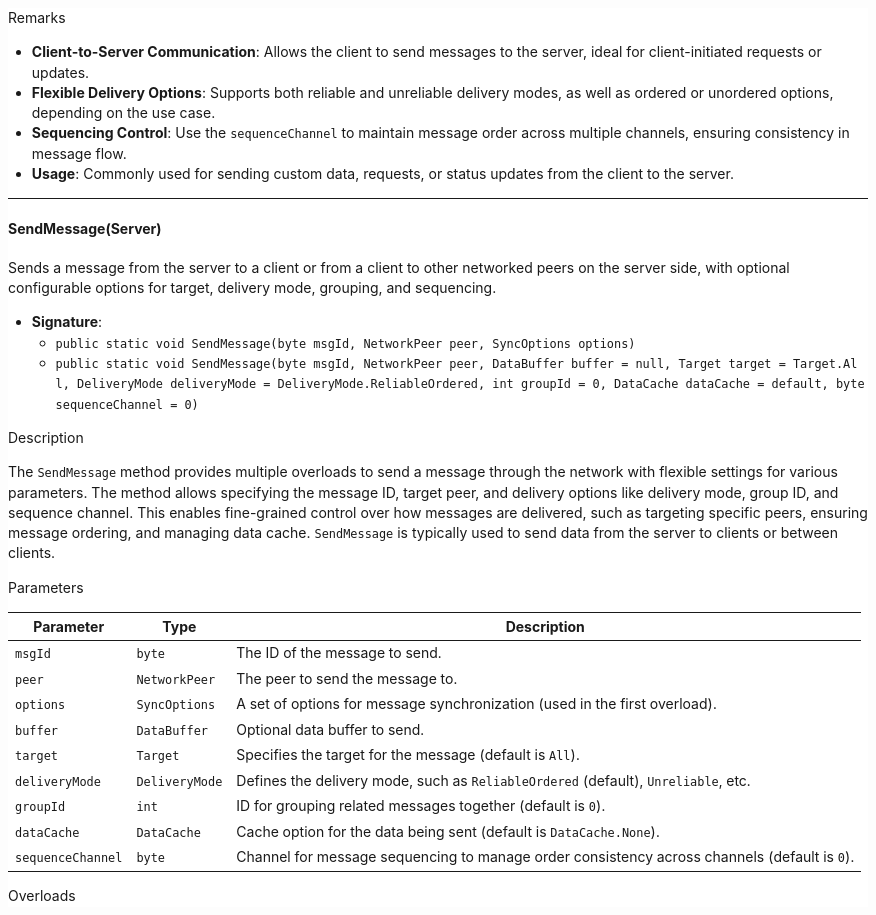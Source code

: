 Remarks

- **Client-to-Server Communication**: Allows the client to send messages to the server, ideal for client-initiated requests or updates.
- **Flexible Delivery Options**: Supports both reliable and unreliable delivery modes, as well as ordered or unordered options, depending on the use case.
- **Sequencing Control**: Use the `sequenceChannel` to maintain message order across multiple channels, ensuring consistency in message flow.
- **Usage**: Commonly used for sending custom data, requests, or status updates from the client to the server.

---

#### SendMessage(Server)

Sends a message from the server to a client or from a client to other networked peers on the server side, with optional configurable options for target, delivery mode, grouping, and sequencing.

- **Signature**:
  - `public static void SendMessage(byte msgId, NetworkPeer peer, SyncOptions options)`
  - `public static void SendMessage(byte msgId, NetworkPeer peer, DataBuffer buffer = null, Target target = Target.All, DeliveryMode deliveryMode = DeliveryMode.ReliableOrdered, int groupId = 0, DataCache dataCache = default, byte sequenceChannel = 0)`

Description

The `SendMessage` method provides multiple overloads to send a message through the network with flexible settings for various parameters. The method allows specifying the message ID, target peer, and delivery options like delivery mode, group ID, and sequence channel. This enables fine-grained control over how messages are delivered, such as targeting specific peers, ensuring message ordering, and managing data cache. `SendMessage` is typically used to send data from the server to clients or between clients.

Parameters

| Parameter       | Type              | Description                                                                                   |
|-----------------|-------------------|-----------------------------------------------------------------------------------------------|
| `msgId`         | `byte`            | The ID of the message to send.                                                                |
| `peer`          | `NetworkPeer`     | The peer to send the message to.                                                              |
| `options`       | `SyncOptions`     | A set of options for message synchronization (used in the first overload).                    |
| `buffer`        | `DataBuffer`      | Optional data buffer to send.                                                                 |
| `target`        | `Target`          | Specifies the target for the message (default is `All`).                                      |
| `deliveryMode`  | `DeliveryMode`    | Defines the delivery mode, such as `ReliableOrdered` (default), `Unreliable`, etc.            |
| `groupId`       | `int`             | ID for grouping related messages together (default is `0`).                                   |
| `dataCache`     | `DataCache`       | Cache option for the data being sent (default is `DataCache.None`).                           |
| `sequenceChannel` | `byte`          | Channel for message sequencing to manage order consistency across channels (default is `0`).  |

Overloads
